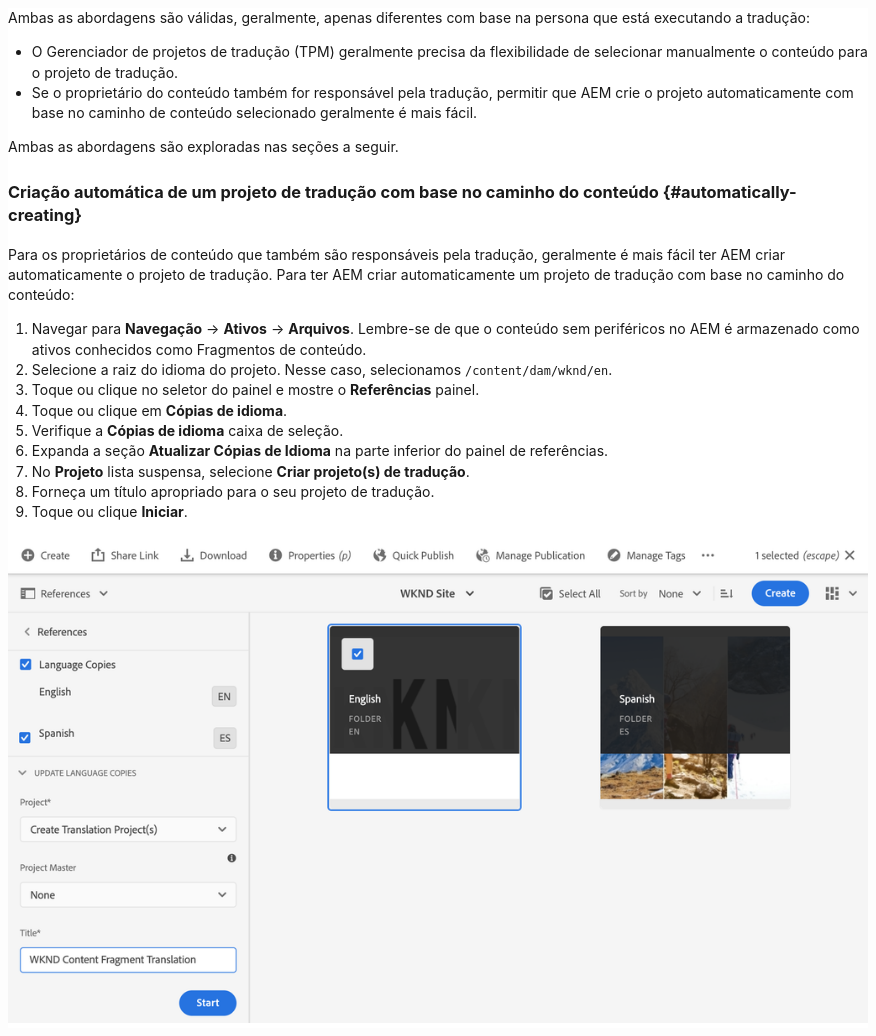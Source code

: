 Ambas as abordagens são válidas, geralmente, apenas diferentes com base na persona que está executando a tradução:

* O Gerenciador de projetos de tradução (TPM) geralmente precisa da flexibilidade de selecionar manualmente o conteúdo para o projeto de tradução.
* Se o proprietário do conteúdo também for responsável pela tradução, permitir que AEM crie o projeto automaticamente com base no caminho de conteúdo selecionado geralmente é mais fácil.

Ambas as abordagens são exploradas nas seções a seguir.

### Criação automática de um projeto de tradução com base no caminho do conteúdo {#automatically-creating}

Para os proprietários de conteúdo que também são responsáveis pela tradução, geralmente é mais fácil ter AEM criar automaticamente o projeto de tradução. Para ter AEM criar automaticamente um projeto de tradução com base no caminho do conteúdo:

1. Navegar para **Navegação** -> **Ativos** -> **Arquivos**. Lembre-se de que o conteúdo sem periféricos no AEM é armazenado como ativos conhecidos como Fragmentos de conteúdo.
1. Selecione a raiz do idioma do projeto. Nesse caso, selecionamos `/content/dam/wknd/en`.
1. Toque ou clique no seletor do painel e mostre o **Referências** painel.
1. Toque ou clique em **Cópias de idioma**.
1. Verifique a **Cópias de idioma** caixa de seleção.
1. Expanda a seção **Atualizar Cópias de Idioma** na parte inferior do painel de referências.
1. No **Projeto** lista suspensa, selecione **Criar projeto(s) de tradução**.
1. Forneça um título apropriado para o seu projeto de tradução.
1. Toque ou clique **Iniciar**.

![Criar um novo projeto de tradução](assets/create-translation-project.png)
